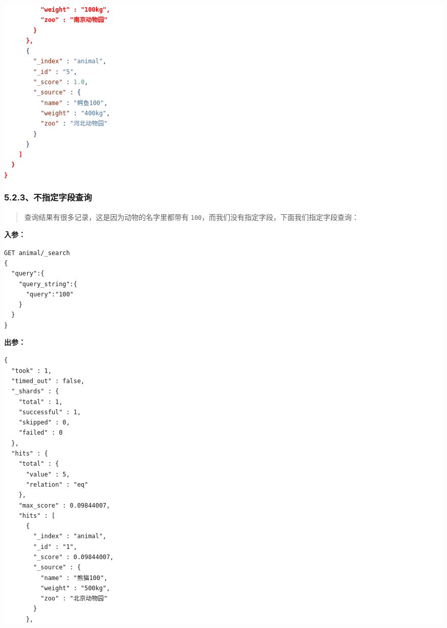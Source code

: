 ```json
          "weight" : "100kg",
          "zoo" : "南京动物园"
        }
      },
      {
        "_index" : "animal",
        "_id" : "5",
        "_score" : 1.0,
        "_source" : {
          "name" : "鳄鱼100",
          "weight" : "400kg",
          "zoo" : "河北动物园"
        }
      }
    ]
  }
}

```

### 5.2.3、不指定字段查询

> 查询结果有很多记录，这是因为动物的名字里都带有 `100`，而我们没有指定字段，下面我们指定字段查询：

**入参：**

```http
GET animal/_search
{
  "query":{
    "query_string":{
      "query":"100"
    }
  }
}
```

**出参：**

```http
{
  "took" : 1,
  "timed_out" : false,
  "_shards" : {
    "total" : 1,
    "successful" : 1,
    "skipped" : 0,
    "failed" : 0
  },
  "hits" : {
    "total" : {
      "value" : 5,
      "relation" : "eq"
    },
    "max_score" : 0.09844007,
    "hits" : [
      {
        "_index" : "animal",
        "_id" : "1",
        "_score" : 0.09844007,
        "_source" : {
          "name" : "熊猫100",
          "weight" : "500kg",
          "zoo" : "北京动物园"
        }
      },
```